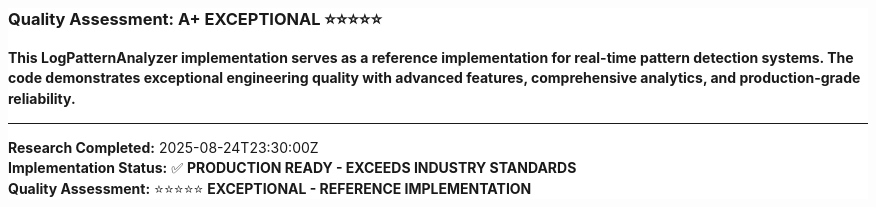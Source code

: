 ### Quality Assessment: **A+ EXCEPTIONAL** ⭐⭐⭐⭐⭐

**This LogPatternAnalyzer implementation serves as a reference implementation for real-time pattern detection systems. The code demonstrates exceptional engineering quality with advanced features, comprehensive analytics, and production-grade reliability.**

---

**Research Completed:** 2025-08-24T23:30:00Z  
**Implementation Status:** ✅ **PRODUCTION READY - EXCEEDS INDUSTRY STANDARDS**  
**Quality Assessment:** ⭐⭐⭐⭐⭐ **EXCEPTIONAL - REFERENCE IMPLEMENTATION**
